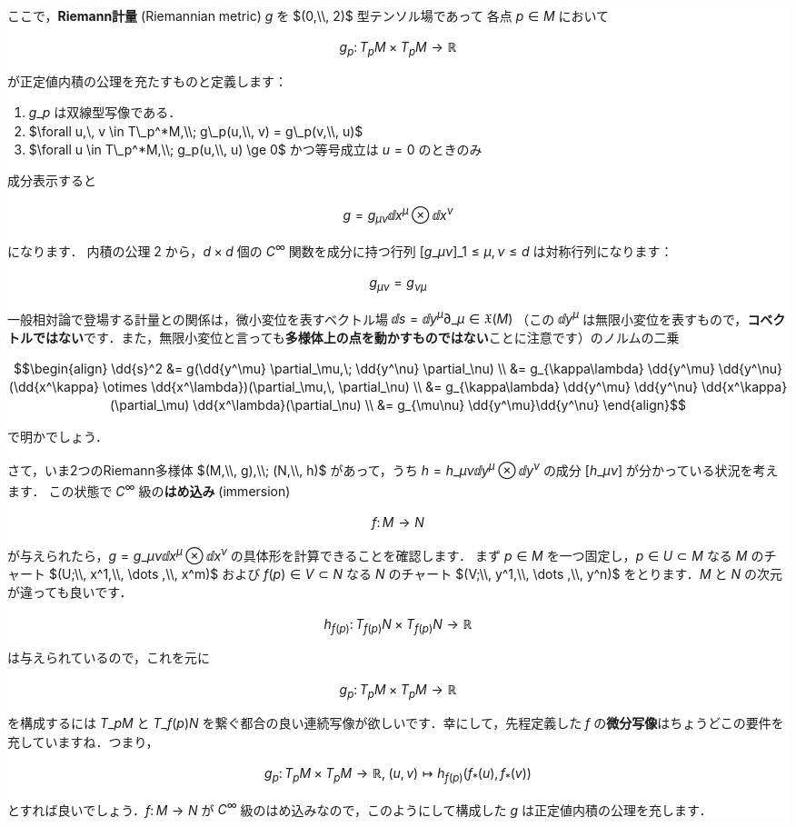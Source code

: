 ここで，**Riemann計量** (Riemannian metric) $g$ を $(0,\\, 2)$ 型テンソル場であって
各点 $p \in M$ において
```math
    g_p \colon T_p M \times T_p M \longrightarrow \mathbb{R}
```
が正定値内積の公理を充たすものと定義します：

1. $g\_p$ は双線型写像である．
2. $\forall u,\, v \in T\_p^*M,\\; g\_p(u,\\, v) = g\_p(v,\\, u)$
3. $\forall u \in T\_p^*M,\\; g_p(u,\\, u) \ge 0$ かつ等号成立は $u = 0$ のときのみ

成分表示すると
```math
g = g_{\mu\nu} \dd{x^\mu} \otimes \dd{x^\nu}
```
になります．
内積の公理 2 から，$d \times d$ 個の $C^\infty$ 関数を成分に持つ行列 $\bigl[g\_{\mu\nu}  \bigr]\_{1 \le \mu,\, \nu \le d}$ は対称行列になります：
```math
 g_{\mu\nu} = g_{\nu\mu}
```

一般相対論で登場する計量との関係は，微小変位を表すベクトル場 $\dd{s} = \dd{y^\mu} \partial\_\mu \in \mathfrak{X}(M)$ （この $\dd{y^\mu}$ は無限小変位を表すもので，**コベクトルではない**です．また，無限小変位と言っても**多様体上の点を動かすものではない**ことに注意です）のノルムの二乗
```math
\begin{align}
    \dd{s}^2 &= g(\dd{y^\mu} \partial_\mu,\; \dd{y^\nu} \partial_\nu) \\
    &= g_{\kappa\lambda} \dd{y^\mu} \dd{y^\nu} (\dd{x^\kappa} \otimes \dd{x^\lambda})(\partial_\mu,\, \partial_\nu) \\
    &= g_{\kappa\lambda} \dd{y^\mu} \dd{y^\nu} \dd{x^\kappa}(\partial_\mu) \dd{x^\lambda}(\partial_\nu) \\
    &= g_{\mu\nu} \dd{y^\mu}\dd{y^\nu}
\end{align}
```
で明かでしょう．

さて，いま2つのRiemann多様体 $(M,\\, g),\\; (N,\\, h)$ があって，うち $h = h\_{\mu\nu} \dd{y^\mu} \otimes \dd{y^{\nu}}$ の成分 $[h\_{\mu\nu}]$ が分かっている状況を考えます．
この状態で $C^\infty$ 級の**はめ込み** (immersion)
```math
f \colon M \to N
```
が与えられたら，$g = g\_{\mu\nu} \dd{x^\mu} \otimes \dd{x^\nu}$ の具体形を計算できることを確認します．
まず $p \in M$ を一つ固定し，$p \in U \subset M$ なる $M$ のチャート $(U;\\, x^1,\\, \dots ,\\, x^m)$ および $f(p) \in V \subset N$ なる $N$ のチャート $(V;\\, y^1,\\, \dots ,\\, y^n)$ をとります．$M$ と $N$ の次元が違っても良いです．
```math
h_{f(p)} \colon T_{f(p)} N \times  T_{f(p)} N \longrightarrow \mathbb{R}
```
は与えられているので，これを元に
```math
g_p \colon T_pM \times T_pM \longrightarrow \mathbb{R}
```
を構成するには $T\_p M$ と $T\_{f(p)} N$ を繋ぐ都合の良い連続写像が欲しいです．幸にして，先程定義した $f$ の**微分写像**はちょうどこの要件を充していますね．つまり，
```math
g_p \colon T_pM \times T_pM \longrightarrow \mathbb{R},\; (u,\, v) \longmapsto h_{f(p)} \bigl( f_*(u),\, f_*(v) \bigr) 
```
とすれば良いでしょう．$f \colon M \to N$ が $C^\infty$ 級のはめ込みなので，このようにして構成した $g$ は正定値内積の公理を充します．


[^embedding]: 埋め込みは**はめ込み**(immersion)です．正確には，はめ込み $f \colon M\to N$ が埋め込みであるとは，$f$ が $M$ から $f(M)$ への同相写像になっている事を言います．
[^cov]: この $*$ による対応は位相空間の圏から加群の圏への共変関手となっています．
[^musical]: この命名は Lee (2012) の p.341 に載っていました．$g\_{\mu\nu}$ の添字の半分（半音）を使って下げる（上げる）ので $\flat$（$\sharp$）ということなのかもしれない？
[^VB]: このようにして構成される対象は，底空間を $M$ とするベクトル束の $C^\infty$ 切断になります．
[^1]: 表現行列が $[g\_{\mu\nu}]^{-1} = [g^{\mu \nu}]$ であるような双線型写像 $G\_p$
[^2]: 擬Riemann多様体の場合，対角要素に一つ以上の $-1$ が並びます．対角要素に $1$ が $i$ 個，$-1$ が $j$ 個並ぶ計量のことを指数 (index) $(i,\, j)$ の計量と呼びます．
[^oriented]: とても雑に言うと，$\det [\vbud{e}{a}{\mu}] > 0$ ということです．詳細は微分幾何学の教科書を参照してください．
[^3]: Einsteinの規約により $n$ 個の添字について「無駄に」総和することになりますが，最初の $k$ 個に関しては $\pair{\onf{\mu}}{\onf{\nu}} = \mathring{g}^{\mu\nu}$ が対角型なので重複はないです．しかし，残りの $n-k$ 個の添字に関しては重複してしまうので，添字の並べ替えの総数である $(n-k)!$ で割る必要があります．
[^physical]: この呼び方は D.C.Kay (2011) p.155 に倣っています．